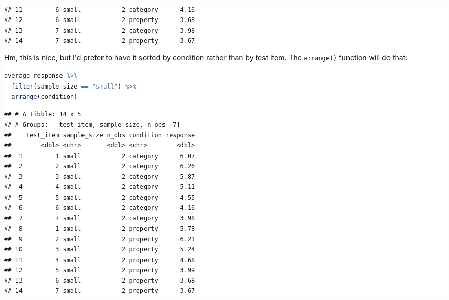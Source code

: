     ## 11         6 small           2 category      4.16
    ## 12         6 small           2 property      3.68
    ## 13         7 small           2 category      3.98
    ## 14         7 small           2 property      3.67

Hm, this is nice, but I'd prefer to have it sorted by condition rather than by test item. The `arrange()` function will do that:

``` r
average_response %>%
  filter(sample_size == "small") %>%
  arrange(condition)
```

    ## # A tibble: 14 x 5
    ## # Groups:   test_item, sample_size, n_obs [7]
    ##    test_item sample_size n_obs condition response
    ##        <dbl> <chr>       <dbl> <chr>        <dbl>
    ##  1         1 small           2 category      6.07
    ##  2         2 small           2 category      6.26
    ##  3         3 small           2 category      5.87
    ##  4         4 small           2 category      5.11
    ##  5         5 small           2 category      4.55
    ##  6         6 small           2 category      4.16
    ##  7         7 small           2 category      3.98
    ##  8         1 small           2 property      5.78
    ##  9         2 small           2 property      6.21
    ## 10         3 small           2 property      5.24
    ## 11         4 small           2 property      4.68
    ## 12         5 small           2 property      3.99
    ## 13         6 small           2 property      3.68
    ## 14         7 small           2 property      3.67

